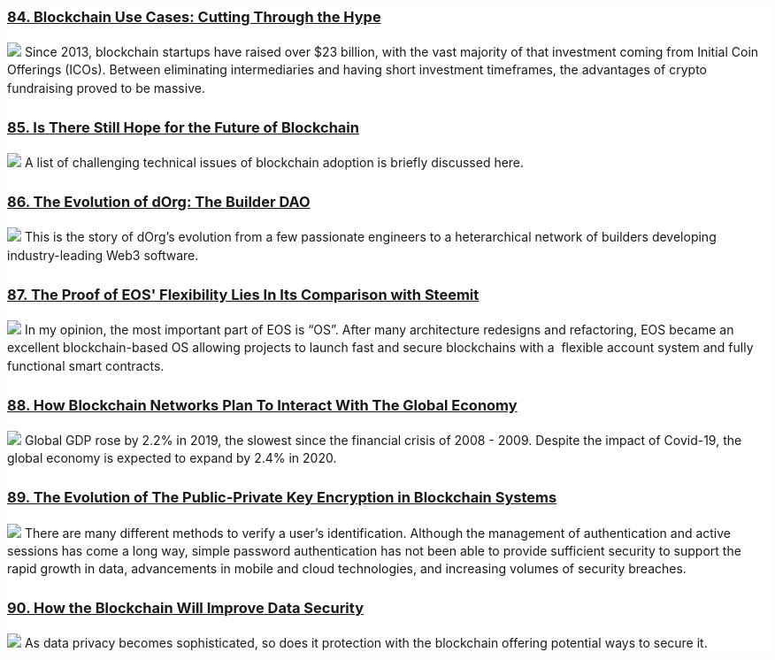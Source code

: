 ### [84. Blockchain Use Cases: Cutting Through the Hype](https://hackernoon.com/blockchain-use-cases-cutting-through-the-hype-489l328r)
![](https://cdn.hackernoon.com/drafts/6i31338w.png)
Since 2013, blockchain startups have raised over $23 billion, with the vast majority of that investment coming from Initial Coin Offerings (ICOs). Between eliminating intermediaries and having short investment timeframes, the advantages of crypto fundraising proved to be massive.

### [85. Is There Still Hope for the Future of Blockchain ](https://hackernoon.com/is-there-still-hope-for-the-future-of-blockchain)
![](https://cdn.hackernoon.com/images/MUo6MihNAVUIcUvRBbcToKZ7MKh1-4ba3pmx.jpeg)
A list of challenging technical issues of blockchain adoption is briefly discussed here.

### [86. The Evolution of dOrg: The Builder DAO](https://hackernoon.com/the-evolution-of-dorg-the-builder-dao-jcz3xxg)
![](https://firebasestorage.googleapis.com/v0/b/hackernoon-app.appspot.com/o/images%2FgOcaGZL99ges09JGDQ0NcEqoWcf1-yc53xm2.jpeg?alt=media&token=cad7798e-15b8-478a-950a-8f470e1361ed)
This is the story of dOrg’s evolution from a few passionate engineers to a heterarchical network of builders developing industry-leading Web3 software.

### [87. The Proof of EOS' Flexibility Lies In Its Comparison with Steemit](https://hackernoon.com/the-proof-of-eos-flexibility-lies-in-its-comparison-with-steemit-m79u32pu)
![](https://cdn.hackernoon.com/images/mx3bu3095.jpg)
In my opinion, the most important part of EOS is “OS”. After many architecture redesigns and refactoring, EOS became an excellent blockchain-based OS allowing projects to launch fast and secure blockchains with a  flexible account system and fully functional smart contracts. 

### [88. How Blockchain Networks Plan To Interact With The Global Economy](https://hackernoon.com/how-blockchain-networks-plan-to-interact-with-the-global-economy-x6253yyk)
![](https://firebasestorage.googleapis.com/v0/b/hackernoon-app.appspot.com/o/images%2FGwZ4a1OS3uMhvLngHCl9tofBO1J2-kkq73u6e.jpeg?alt=media&token=5a21fee5-a9c9-49d7-a5a2-edd4cf764001)
Global GDP rose by 2.2% in 2019, the slowest since the financial crisis of 2008 - 2009. Despite the impact of Covid-19, the global economy is expected to expand by 2.4% in 2020.

### [89. The Evolution of The Public-Private Key Encryption in Blockchain Systems](https://hackernoon.com/the-evolution-of-the-public-private-key-encryption-in-blockchain-systems-b56a3xnn)
![](https://firebasestorage.googleapis.com/v0/b/hackernoon-app.appspot.com/o/images%2FvczuIqcV9EX7MaX7fv5oBCMurEf2-3k7n3uhu.jpeg?alt=media&token=e61599a1-c311-45cd-b8cb-2b558a1a3fea)
There are many different methods to verify a user’s identification. Although the management of authentication and active sessions has come a long way, simple password authentication has not been able to provide sufficient security to support the rapid growth in data, advancements in mobile and cloud technologies, and increasing volumes of security breaches.

### [90. How the Blockchain Will Improve Data Security](https://hackernoon.com/how-the-blockchain-will-improve-data-security-44m32uy)
![](https://hackernoon.com/images/YXdiPGtHsXe2U90ySX5gKkqHLcn2-fs1n28ai.jpeg)
As data privacy becomes sophisticated, so does it protection with the blockchain offering potential ways to secure it.
